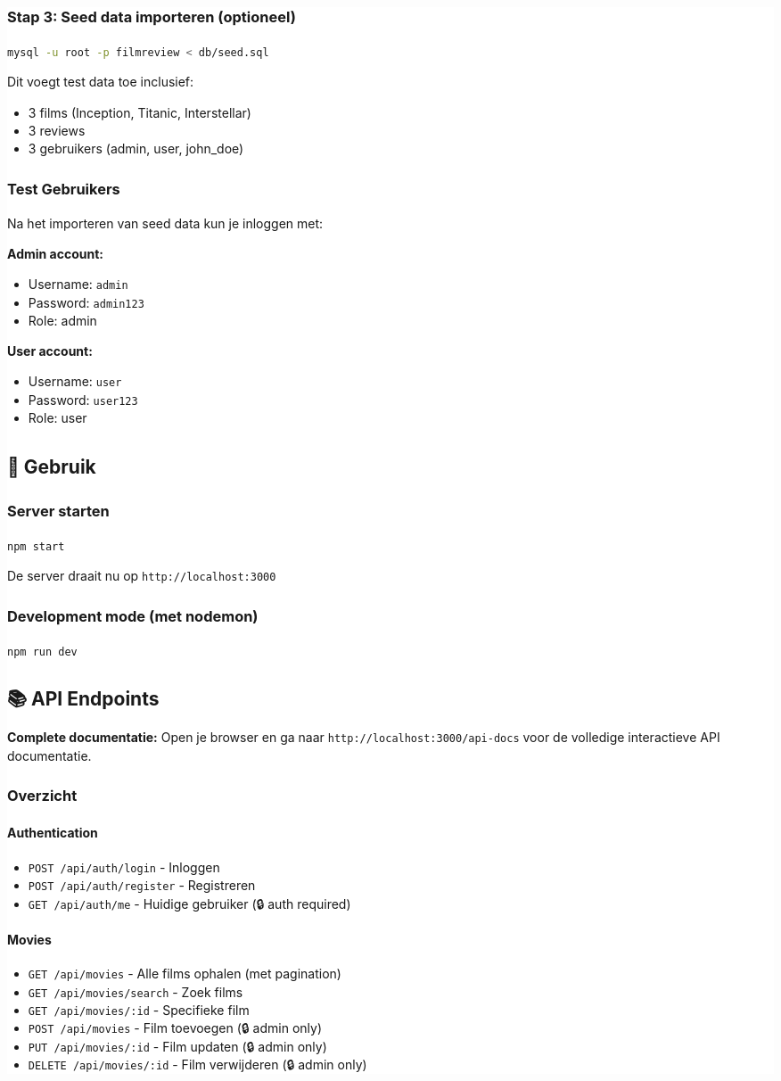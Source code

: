 ### Stap 3: Seed data importeren (optioneel)

```bash
mysql -u root -p filmreview < db/seed.sql
```

Dit voegt test data toe inclusief:
- 3 films (Inception, Titanic, Interstellar)
- 3 reviews
- 3 gebruikers (admin, user, john_doe)

### Test Gebruikers

Na het importeren van seed data kun je inloggen met:

**Admin account:**
- Username: `admin`
- Password: `admin123`
- Role: admin

**User account:**
- Username: `user`
- Password: `user123`
- Role: user

## 🚀 Gebruik

### Server starten

```bash
npm start
```

De server draait nu op `http://localhost:3000`

### Development mode (met nodemon)

```bash
npm run dev
```

## 📚 API Endpoints

**Complete documentatie:** Open je browser en ga naar `http://localhost:3000/api-docs` voor de volledige interactieve API documentatie.

### Overzicht

#### Authentication
- `POST /api/auth/login` - Inloggen
- `POST /api/auth/register` - Registreren
- `GET /api/auth/me` - Huidige gebruiker (🔒 auth required)

#### Movies
- `GET /api/movies` - Alle films ophalen (met pagination)
- `GET /api/movies/search` - Zoek films
- `GET /api/movies/:id` - Specifieke film
- `POST /api/movies` - Film toevoegen (🔒 admin only)
- `PUT /api/movies/:id` - Film updaten (🔒 admin only)
- `DELETE /api/movies/:id` - Film verwijderen (🔒 admin only)
